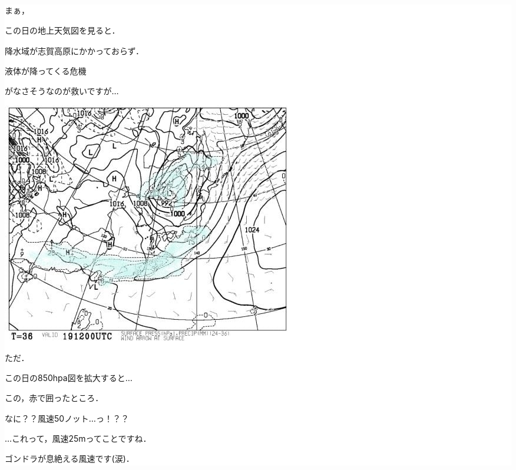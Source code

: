 


まぁ，


この日の地上天気図を見ると．


降水域が志賀高原にかかっておらず．


液体が降ってくる危機


がなさそうなのが救いですが…




![d2abffff298fcad935e9f2a9fdf0ac7f.jpg](images/d2abffff298fcad935e9f2a9fdf0ac7f.jpg)







ただ．


この日の850hpa図を拡大すると…


この，赤で囲ったところ．


なに？？風速50ノット…っ！？？


…これって，風速25mってことですね．


ゴンドラが息絶える風速です(涙)．
